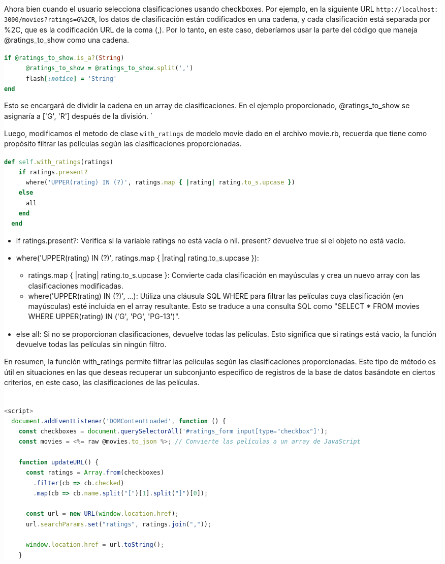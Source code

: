 Ahora bien cuando el usuario selecciona clasificaciones usando checkboxes. Por ejemplo, en la siguiente URL `http://localhost:3000/movies?ratings=G%2CR`, los datos de clasificación están codificados en una cadena, y cada clasificación está separada por %2C, que es la codificación URL de la coma (,). Por lo tanto, en este caso, deberíamos usar la parte del código que maneja @ratings_to_show como una cadena. 

```ruby
if @ratings_to_show.is_a?(String)
      @ratings_to_show = @ratings_to_show.split(',')
      flash[:notice] = 'String'
end

```
Esto se encargará de dividir la cadena en un array de clasificaciones. En el ejemplo proporcionado, @ratings_to_show se asignaría a ['G', 'R'] después de la división.
`



Luego, modificamos el metodo de clase `with_ratings` de modelo movie dado en el archivo movie.rb, recuerda que tiene como propósito filtrar las películas según las clasificaciones proporcionadas.

```ruby
def self.with_ratings(ratings)
    if ratings.present?
      where('UPPER(rating) IN (?)', ratings.map { |rating| rating.to_s.upcase })
    else 
      all
    end
  end
```

- if ratings.present?: Verifica si la variable ratings no está vacía o nil. present? devuelve true si el objeto no está vacío.

- where('UPPER(rating) IN (?)', ratings.map { |rating| rating.to_s.upcase }):
    - ratings.map { |rating| rating.to_s.upcase }: Convierte cada clasificación en mayúsculas y crea un nuevo array con las clasificaciones modificadas.
    - where('UPPER(rating) IN (?)', ...): Utiliza una cláusula SQL WHERE para filtrar las películas cuya clasificación (en mayúsculas) esté incluida en el array resultante. Esto se traduce a una consulta SQL como "SELECT * FROM movies WHERE UPPER(rating) IN ('G', 'PG', 'PG-13')".

- else all: Si no se proporcionan clasificaciones, devuelve todas las películas. Esto significa que si ratings está vacío, la función devuelve todas las películas sin ningún filtro.

En resumen, la función with_ratings permite filtrar las películas según las clasificaciones proporcionadas. Este tipo de método es útil en situaciones en las que deseas recuperar un subconjunto específico de registros de la base de datos basándote en ciertos criterios, en este caso, las clasificaciones de las películas.


```javascript

<script>
  document.addEventListener('DOMContentLoaded', function () {
    const checkboxes = document.querySelectorAll('#ratings_form input[type="checkbox"]');
    const movies = <%= raw @movies.to_json %>; // Convierte las películas a un array de JavaScript

    function updateURL() {
      const ratings = Array.from(checkboxes)
        .filter(cb => cb.checked)
        .map(cb => cb.name.split("[")[1].split("]")[0]);

      const url = new URL(window.location.href);
      url.searchParams.set("ratings", ratings.join(","));

      window.location.href = url.toString();
    }

```